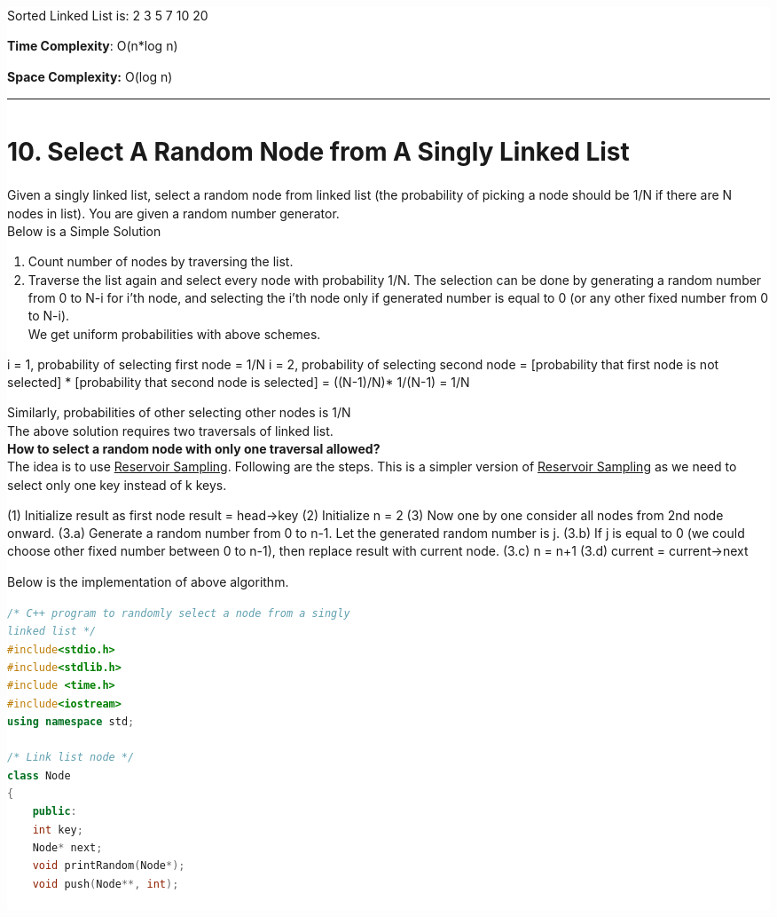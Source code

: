 Sorted Linked List is: 
2 3 5 7 10 20 

**Time Complexity**: O(n*log n)

**Space Complexity:** O(log n)




----
# 10. Select A Random Node from A Singly Linked List

Given a singly linked list, select a random node from linked list (the probability of picking a node should be 1/N if there are N nodes in list). You are given a random number generator.  
Below is a Simple Solution   
1) Count number of nodes by traversing the list.   
2) Traverse the list again and select every node with probability 1/N. The selection can be done by generating a random number from 0 to N-i for i’th node, and selecting the i’th node only if generated number is equal to 0 (or any other fixed number from 0 to N-i).   
We get uniform probabilities with above schemes. 

i = 1, probability of selecting first node = 1/N
i = 2, probability of selecting second node =
                   [probability that first node is not selected] * 
                   [probability that second node is selected]
                  = ((N-1)/N)* 1/(N-1)
                  = 1/N  

Similarly, probabilities of other selecting other nodes is 1/N  
The above solution requires two traversals of linked list.   
**How to select a random node with only one traversal allowed?**   
The idea is to use [Reservoir Sampling](https://www.geeksforgeeks.org/reservoir-sampling/). Following are the steps. This is a simpler version of [Reservoir Sampling](https://www.geeksforgeeks.org/reservoir-sampling/) as we need to select only one key instead of k keys.

(1) Initialize result as first node
   result = head->key 
(2) Initialize n = 2
(3) Now one by one consider all nodes from 2nd node onward.
    (3.a) Generate a random number from 0 to n-1. 
         Let the generated random number is j.
    (3.b) If j is equal to 0 (we could choose other fixed number 
          between 0 to n-1), then replace result with current node.
    (3.c) n = n+1
    (3.d) current = current->next

Below is the implementation of above algorithm.

```cpp
/* C++ program to randomly select a node from a singly
linked list */
#include<stdio.h>
#include<stdlib.h>
#include <time.h>
#include<iostream>
using namespace std;
 
/* Link list node */
class Node
{
    public:
    int key;
    Node* next;
    void printRandom(Node*);
    void push(Node**, int);
     
```